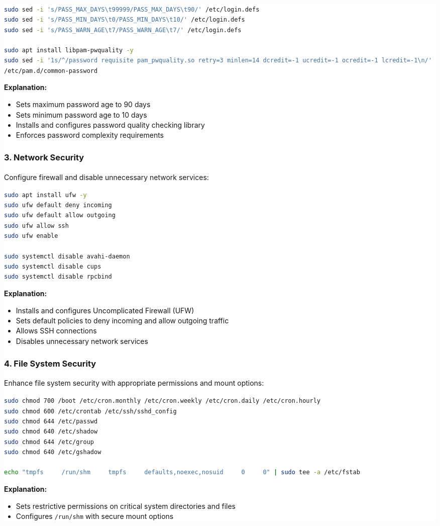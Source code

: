 ```bash
sudo sed -i 's/PASS_MAX_DAYS\t99999/PASS_MAX_DAYS\t90/' /etc/login.defs
sudo sed -i 's/PASS_MIN_DAYS\t0/PASS_MIN_DAYS\t10/' /etc/login.defs
sudo sed -i 's/PASS_WARN_AGE\t7/PASS_WARN_AGE\t7/' /etc/login.defs

sudo apt install libpam-pwquality -y
sudo sed -i '1s/^/password requisite pam_pwquality.so retry=3 minlen=14 dcredit=-1 ucredit=-1 ocredit=-1 lcredit=-1\n/' /etc/pam.d/common-password
```

**Explanation:**
- Sets maximum password age to 90 days
- Sets minimum password age to 10 days
- Installs and configures password quality checking library
- Enforces password complexity requirements

### 3. Network Security
Configure firewall and disable unnecessary network services:

```bash
sudo apt install ufw -y
sudo ufw default deny incoming
sudo ufw default allow outgoing
sudo ufw allow ssh
sudo ufw enable

sudo systemctl disable avahi-daemon
sudo systemctl disable cups
sudo systemctl disable rpcbind
```

**Explanation:**
- Installs and configures Uncomplicated Firewall (UFW)
- Sets default policies to deny incoming and allow outgoing traffic
- Allows SSH connections
- Disables unnecessary network services

### 4. File System Security
Enhance file system security with appropriate permissions and mount options:

```bash
sudo chmod 700 /boot /etc/cron.monthly /etc/cron.weekly /etc/cron.daily /etc/cron.hourly
sudo chmod 600 /etc/crontab /etc/ssh/sshd_config
sudo chmod 644 /etc/passwd
sudo chmod 640 /etc/shadow
sudo chmod 644 /etc/group
sudo chmod 640 /etc/gshadow

echo "tmpfs     /run/shm     tmpfs     defaults,noexec,nosuid     0     0" | sudo tee -a /etc/fstab
```

**Explanation:**
- Sets restrictive permissions on critical system directories and files
- Configures `/run/shm` with secure mount options
